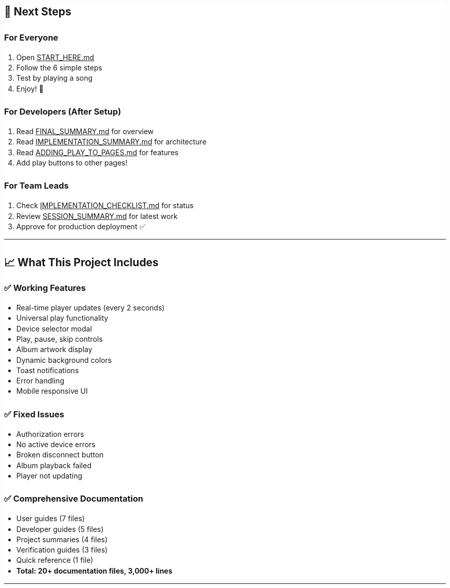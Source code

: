 
## 🚀 Next Steps

### For Everyone
1. Open [START_HERE.md](START_HERE.md)
2. Follow the 6 simple steps
3. Test by playing a song
4. Enjoy! 🎵

### For Developers (After Setup)
1. Read [FINAL_SUMMARY.md](FINAL_SUMMARY.md) for overview
2. Read [IMPLEMENTATION_SUMMARY.md](IMPLEMENTATION_SUMMARY.md) for architecture
3. Read [ADDING_PLAY_TO_PAGES.md](ADDING_PLAY_TO_PAGES.md) for features
4. Add play buttons to other pages!

### For Team Leads
1. Check [IMPLEMENTATION_CHECKLIST.md](IMPLEMENTATION_CHECKLIST.md) for status
2. Review [SESSION_SUMMARY.md](SESSION_SUMMARY.md) for latest work
3. Approve for production deployment ✅

---

## 📈 What This Project Includes

### ✅ Working Features
- Real-time player updates (every 2 seconds)
- Universal play functionality
- Device selector modal
- Play, pause, skip controls
- Album artwork display
- Dynamic background colors
- Toast notifications
- Error handling
- Mobile responsive UI

### ✅ Fixed Issues
- Authorization errors
- No active device errors
- Broken disconnect button
- Album playback failed
- Player not updating

### ✅ Comprehensive Documentation
- User guides (7 files)
- Developer guides (5 files)
- Project summaries (4 files)
- Verification guides (3 files)
- Quick reference (1 file)
- **Total: 20+ documentation files, 3,000+ lines**

---